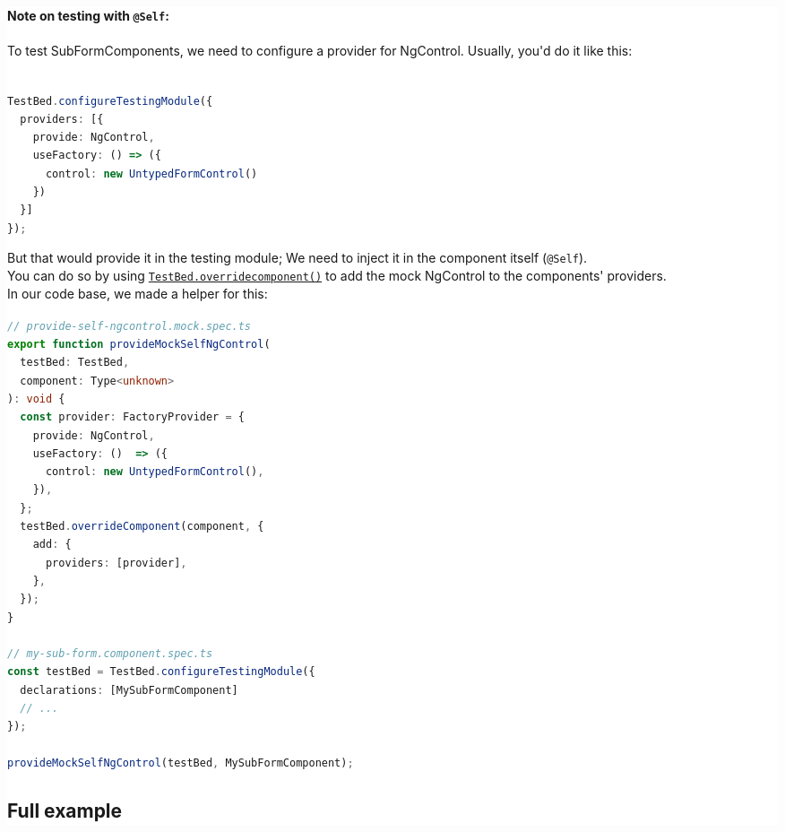 #### Note on testing with `@Self`:

To test SubFormComponents, we need to configure a provider for NgControl.
Usually, you'd do it like this:

```ts

TestBed.configureTestingModule({
  providers: [{
    provide: NgControl,
    useFactory: () => ({
      control: new UntypedFormControl()
    })
  }]
});
```

But that would provide it in the testing module; We need to inject it in the component itself (`@Self`).  
You can do so by using [`TestBed.overridecomponent()`](https://angular.io/api/core/testing/TestBed#overridecomponent) to add the mock NgControl to the components' providers.  
In our code base, we made a helper for this:

```ts
// provide-self-ngcontrol.mock.spec.ts
export function provideMockSelfNgControl(
  testBed: TestBed,
  component: Type<unknown>
): void {
  const provider: FactoryProvider = {
    provide: NgControl,
    useFactory: ()  => ({
      control: new UntypedFormControl(),
    }),
  };
  testBed.overrideComponent(component, {
    add: {
      providers: [provider],
    },
  });
}

// my-sub-form.component.spec.ts
const testBed = TestBed.configureTestingModule({
  declarations: [MySubFormComponent]
  // ...
});

provideMockSelfNgControl(testBed, MySubFormComponent);
```

## Full example


[//]: # (stable version due 17/02)
[//]: # (TODO insert result graph)
[//]: # (TODO _We still had to be mostly compatible with existing back code ..._)
[//]: # (TODO insert abstract sketch of UI \(lo-fi\))
[//]: # (TODO maybe talk about how subclasses can overwrite writeValue and registerOnChange to have an internal structor different to the parent)
[//]: # (create gihub with typed forms, examples, and full example of )